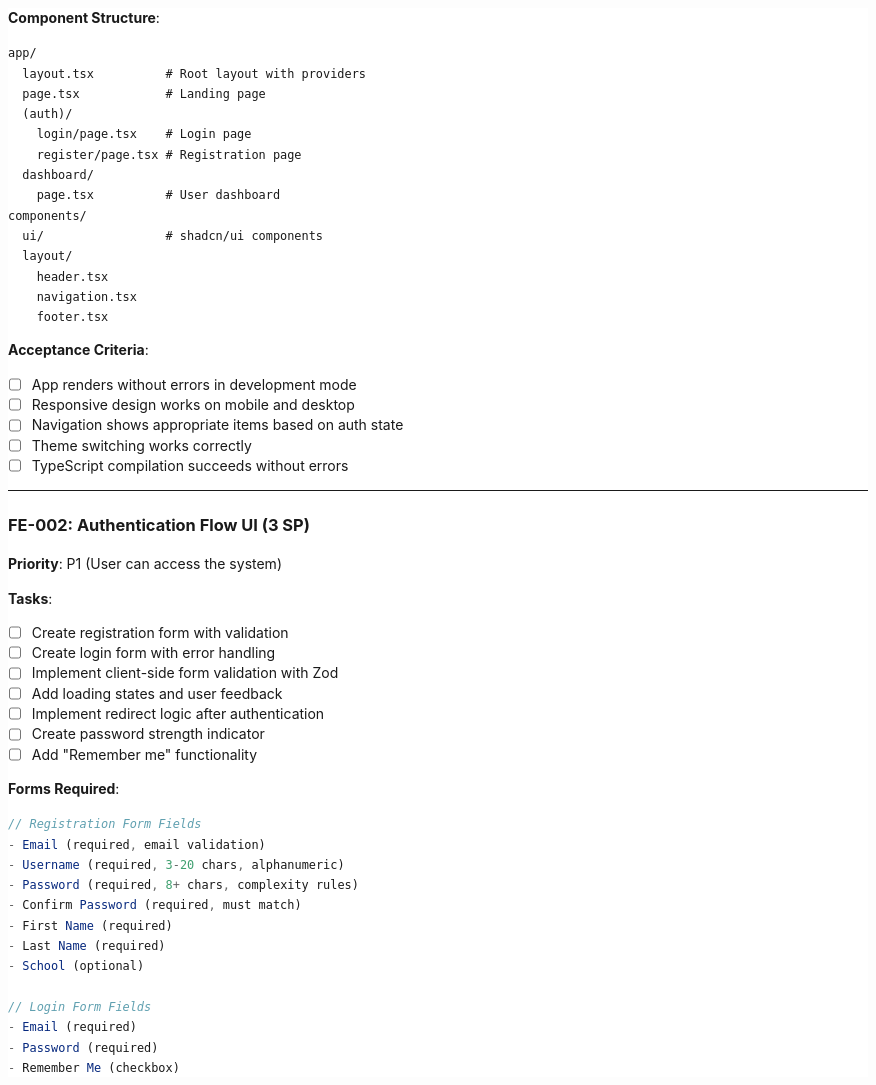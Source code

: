 **Component Structure**:
```
app/
  layout.tsx          # Root layout with providers
  page.tsx            # Landing page
  (auth)/
    login/page.tsx    # Login page
    register/page.tsx # Registration page
  dashboard/
    page.tsx          # User dashboard
components/
  ui/                 # shadcn/ui components
  layout/
    header.tsx
    navigation.tsx
    footer.tsx
```

**Acceptance Criteria**:
- [ ] App renders without errors in development mode
- [ ] Responsive design works on mobile and desktop
- [ ] Navigation shows appropriate items based on auth state
- [ ] Theme switching works correctly
- [ ] TypeScript compilation succeeds without errors

---

### FE-002: Authentication Flow UI (3 SP)
**Priority**: P1 (User can access the system)

**Tasks**:
- [ ] Create registration form with validation
- [ ] Create login form with error handling
- [ ] Implement client-side form validation with Zod
- [ ] Add loading states and user feedback
- [ ] Implement redirect logic after authentication
- [ ] Create password strength indicator
- [ ] Add "Remember me" functionality

**Forms Required**:
```typescript
// Registration Form Fields
- Email (required, email validation)
- Username (required, 3-20 chars, alphanumeric)
- Password (required, 8+ chars, complexity rules)
- Confirm Password (required, must match)
- First Name (required)
- Last Name (required)
- School (optional)

// Login Form Fields
- Email (required)
- Password (required)
- Remember Me (checkbox)
```
